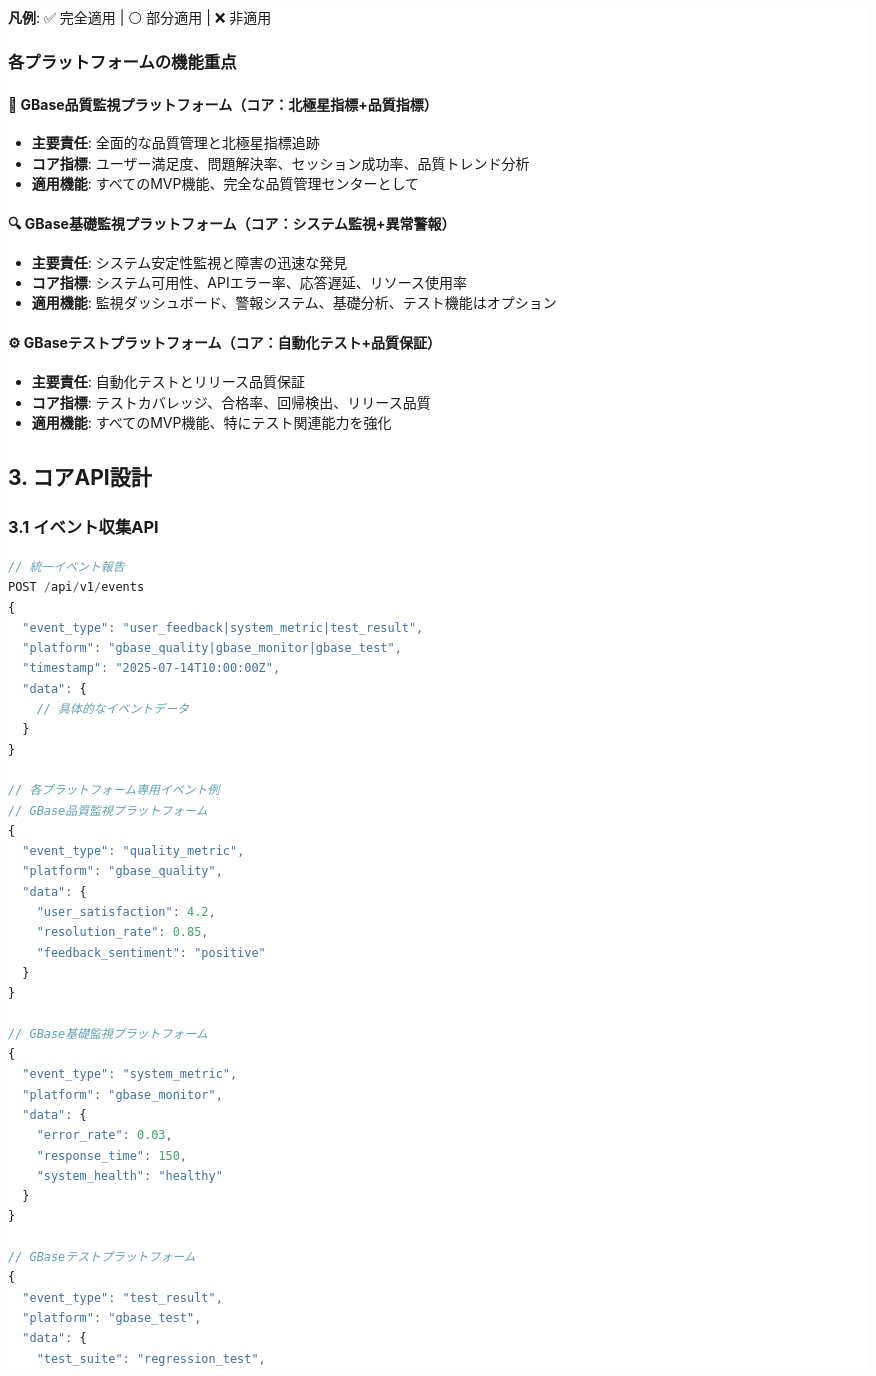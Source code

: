 **凡例**: ✅ 完全適用 | ⚪ 部分適用 | ❌ 非適用

### 各プラットフォームの機能重点

#### 🎯 GBase品質監視プラットフォーム（コア：北極星指標+品質指標）
- **主要責任**: 全面的な品質管理と北極星指標追跡
- **コア指標**: ユーザー満足度、問題解決率、セッション成功率、品質トレンド分析
- **適用機能**: すべてのMVP機能、完全な品質管理センターとして

#### 🔍 GBase基礎監視プラットフォーム（コア：システム監視+異常警報）  
- **主要責任**: システム安定性監視と障害の迅速な発見
- **コア指標**: システム可用性、APIエラー率、応答遅延、リソース使用率
- **適用機能**: 監視ダッシュボード、警報システム、基礎分析、テスト機能はオプション

#### ⚙️ GBaseテストプラットフォーム（コア：自動化テスト+品質保証）
- **主要責任**: 自動化テストとリリース品質保証  
- **コア指標**: テストカバレッジ、合格率、回帰検出、リリース品質
- **適用機能**: すべてのMVP機能、特にテスト関連能力を強化

## 3. コアAPI設計

### 3.1 イベント収集API
```javascript
// 統一イベント報告
POST /api/v1/events
{
  "event_type": "user_feedback|system_metric|test_result",
  "platform": "gbase_quality|gbase_monitor|gbase_test",
  "timestamp": "2025-07-14T10:00:00Z",
  "data": {
    // 具体的なイベントデータ
  }
}

// 各プラットフォーム専用イベント例
// GBase品質監視プラットフォーム
{
  "event_type": "quality_metric",
  "platform": "gbase_quality", 
  "data": {
    "user_satisfaction": 4.2,
    "resolution_rate": 0.85,
    "feedback_sentiment": "positive"
  }
}

// GBase基礎監視プラットフォーム  
{
  "event_type": "system_metric",
  "platform": "gbase_monitor",
  "data": {
    "error_rate": 0.03,
    "response_time": 150,
    "system_health": "healthy"
  }
}

// GBaseテストプラットフォーム
{
  "event_type": "test_result", 
  "platform": "gbase_test",
  "data": {
    "test_suite": "regression_test",
```